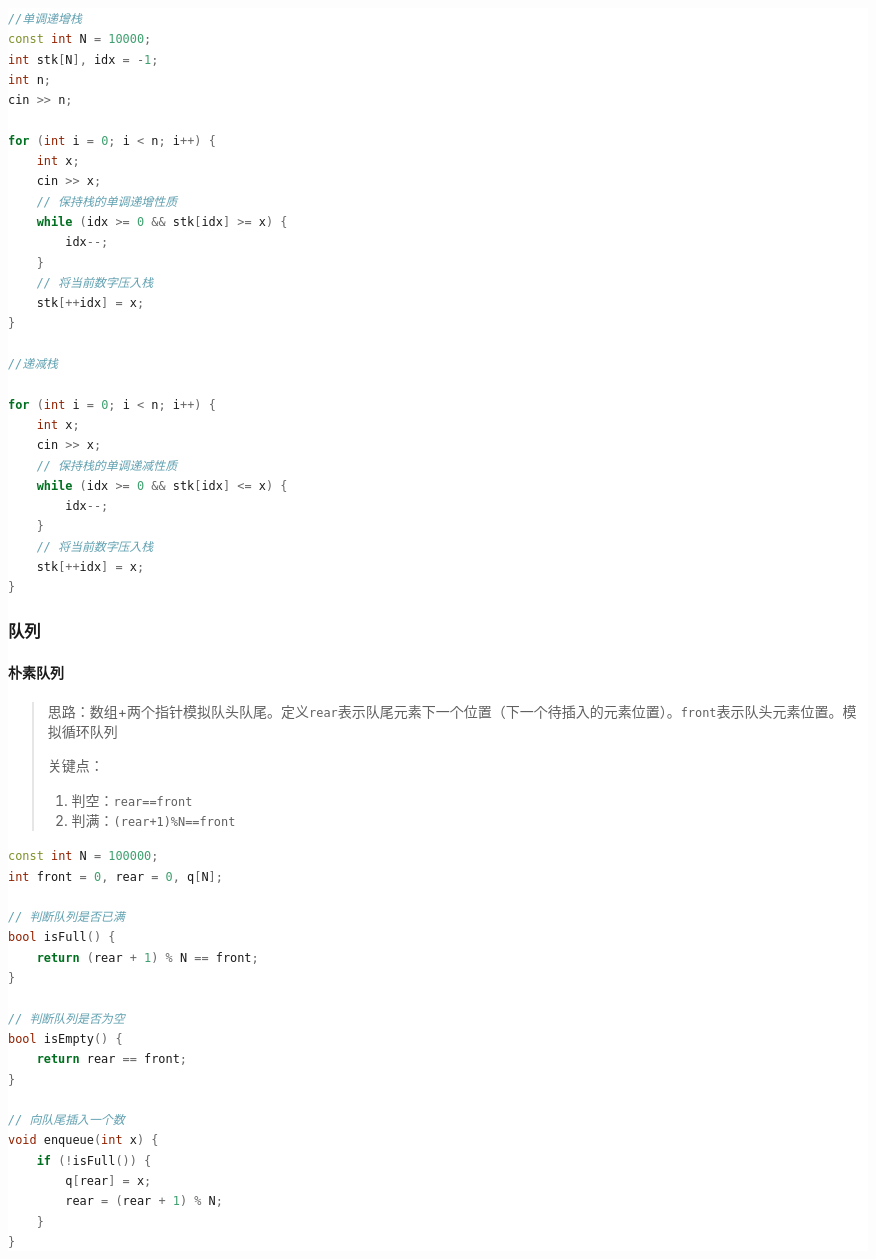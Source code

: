 ```c++
//单调递增栈
const int N = 10000;
int stk[N], idx = -1;
int n;
cin >> n;

for (int i = 0; i < n; i++) {
    int x;
    cin >> x;
    // 保持栈的单调递增性质
    while (idx >= 0 && stk[idx] >= x) {
        idx--;
    }
    // 将当前数字压入栈
    stk[++idx] = x;
}

//递减栈

for (int i = 0; i < n; i++) {
    int x;
    cin >> x;
    // 保持栈的单调递减性质
    while (idx >= 0 && stk[idx] <= x) {
        idx--;
    }
    // 将当前数字压入栈
    stk[++idx] = x;
}
```



### 队列

#### 朴素队列

> 思路：数组+两个指针模拟队头队尾。定义`rear`表示队尾元素下一个位置（下一个待插入的元素位置）。`front`表示队头元素位置。模拟循环队列
>
> 关键点：
>
> 1. 判空：`rear==front`
> 2. 判满：`(rear+1)%N==front`

```c++
const int N = 100000;
int front = 0, rear = 0, q[N];

// 判断队列是否已满
bool isFull() {
    return (rear + 1) % N == front;
}

// 判断队列是否为空
bool isEmpty() {
    return rear == front;
}

// 向队尾插入一个数
void enqueue(int x) {
    if (!isFull()) {
        q[rear] = x;
        rear = (rear + 1) % N;
    } 
}
```